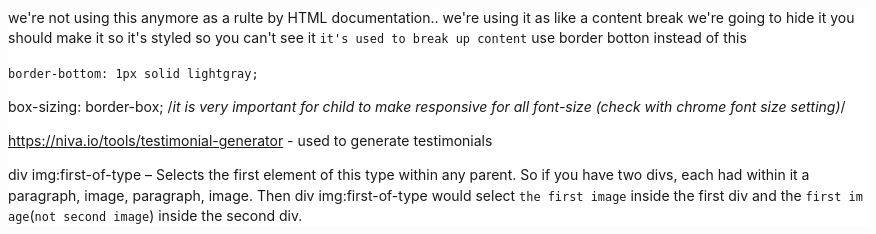 we're not using this anymore as a rulte by HTML documentation..
we're using it as like a content break
we're going to hide it
you should make it so it's styled so you can't see it
`it's used to break up content`
use border botton instead of this

`border-bottom: 1px solid lightgray;`

box-sizing: border-box; /_it is very important for child to make responsive for all font-size (check with chrome font size setting)_/

https://niva.io/tools/testimonial-generator - used to generate testimonials

div img:first-of-type – Selects the first element of this type within any parent. So if you have two divs, each had within it a paragraph, image, paragraph, image. Then div img:first-of-type would select `the first image` inside the first div and the `first image`(`not second image`) inside the second div.

